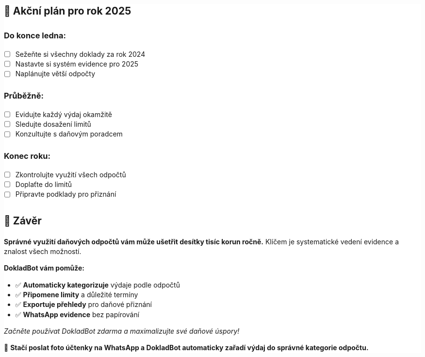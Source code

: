 ## 🎯 Akční plán pro rok 2025

### Do konce ledna:
- [ ] Sežeňte si všechny doklady za rok 2024  
- [ ] Nastavte si systém evidence pro 2025
- [ ] Naplánujte větší odpočty

### Průběžně:
- [ ] Evidujte každý výdaj okamžitě
- [ ] Sledujte dosažení limitů
- [ ] Konzultujte s daňovým poradcem

### Konec roku:
- [ ] Zkontrolujte využití všech odpočtů
- [ ] Doplaťte do limitů
- [ ] Připravte podklady pro přiznání

## 🚀 Závěr

**Správné využití daňových odpočtů vám může ušetřit desítky tisíc korun ročně.** Klíčem je systematické vedení evidence a znalost všech možností.

**DokladBot vám pomůže:**
- ✅ **Automaticky kategorizuje** výdaje podle odpočtů
- ✅ **Připomene limity** a důležité termíny
- ✅ **Exportuje přehledy** pro daňové přiznání  
- ✅ **WhatsApp evidence** bez papírování

*Začněte používat DokladBot zdarma a maximalizujte své daňové úspory!*

💬 **Stačí poslat foto účtenky na WhatsApp a DokladBot automaticky zařadí výdaj do správné kategorie odpočtu.**